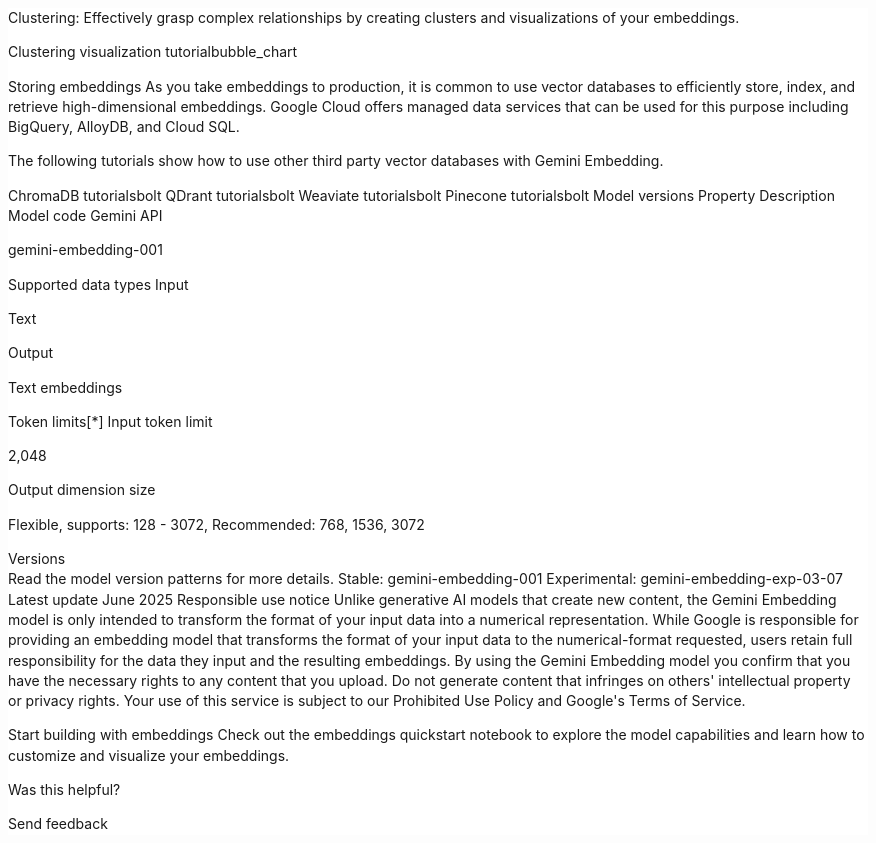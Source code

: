 Clustering: Effectively grasp complex relationships by creating clusters and visualizations of your embeddings.

Clustering visualization tutorialbubble_chart

Storing embeddings
As you take embeddings to production, it is common to use vector databases to efficiently store, index, and retrieve high-dimensional embeddings. Google Cloud offers managed data services that can be used for this purpose including BigQuery, AlloyDB, and Cloud SQL.

The following tutorials show how to use other third party vector databases with Gemini Embedding.

ChromaDB tutorialsbolt
QDrant tutorialsbolt
Weaviate tutorialsbolt
Pinecone tutorialsbolt
Model versions
Property	Description
Model code
Gemini API

gemini-embedding-001

Supported data types
Input

Text

Output

Text embeddings

Token limits[*]
Input token limit

2,048

Output dimension size

Flexible, supports: 128 - 3072, Recommended: 768, 1536, 3072

Versions	
Read the model version patterns for more details.
Stable: gemini-embedding-001
Experimental: gemini-embedding-exp-03-07
Latest update	June 2025
Responsible use notice
Unlike generative AI models that create new content, the Gemini Embedding model is only intended to transform the format of your input data into a numerical representation. While Google is responsible for providing an embedding model that transforms the format of your input data to the numerical-format requested, users retain full responsibility for the data they input and the resulting embeddings. By using the Gemini Embedding model you confirm that you have the necessary rights to any content that you upload. Do not generate content that infringes on others' intellectual property or privacy rights. Your use of this service is subject to our Prohibited Use Policy and Google's Terms of Service.

Start building with embeddings
Check out the embeddings quickstart notebook to explore the model capabilities and learn how to customize and visualize your embeddings.

Was this helpful?

Send feedback